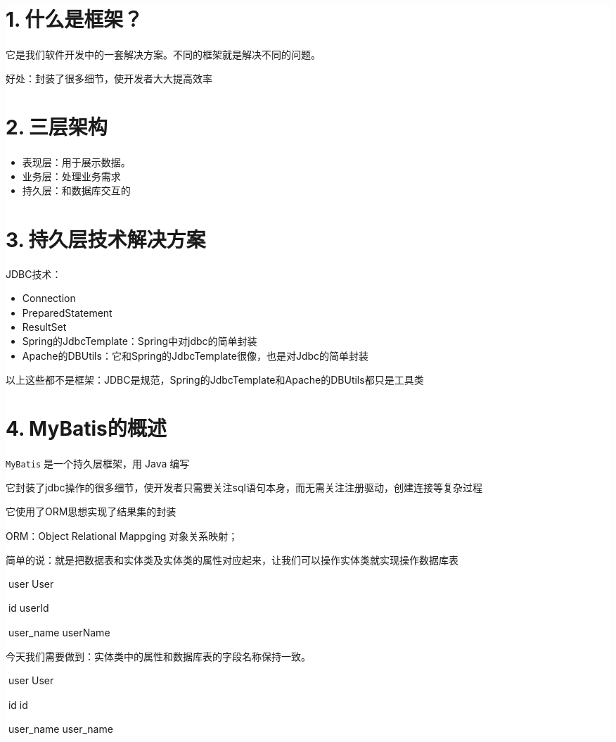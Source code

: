 # 1. 什么是框架？

它是我们软件开发中的一套解决方案。不同的框架就是解决不同的问题。

好处：封装了很多细节，使开发者大大提高效率



# 2. 三层架构

- 表现层：用于展示数据。
- 业务层：处理业务需求
- 持久层：和数据库交互的



# 3. 持久层技术解决方案

JDBC技术：

- Connection
- PreparedStatement
- ResultSet
- Spring的JdbcTemplate：Spring中对jdbc的简单封装
- Apache的DBUtils：它和Spring的JdbcTemplate很像，也是对Jdbc的简单封装

以上这些都不是框架：JDBC是规范，Spring的JdbcTemplate和Apache的DBUtils都只是工具类



# 4. MyBatis的概述

`MyBatis` 是一个持久层框架，用 Java 编写

它封装了jdbc操作的很多细节，使开发者只需要关注sql语句本身，而无需关注注册驱动，创建连接等复杂过程

它使用了ORM思想实现了结果集的封装

ORM：Object Relational Mappging  对象关系映射；	

简单的说：就是把数据表和实体类及实体类的属性对应起来，让我们可以操作实体类就实现操作数据库表

​								user											User

​								  id											 userId

​							user_name								 userName

今天我们需要做到：实体类中的属性和数据库表的字段名称保持一致。

​								user											User

​								 id												 id

​							user_name								user_name


